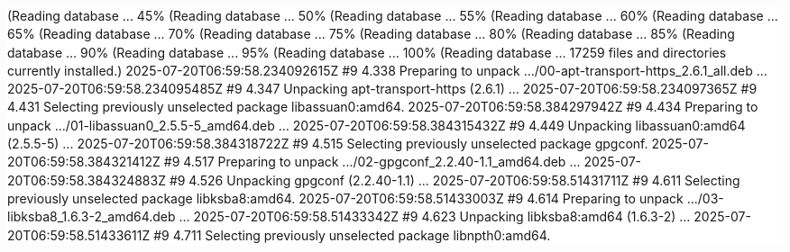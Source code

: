 (Reading database ... 45%
(Reading database ... 50%
(Reading database ... 55%
(Reading database ... 60%
(Reading database ... 65%
(Reading database ... 70%
(Reading database ... 75%
(Reading database ... 80%
(Reading database ... 85%
(Reading database ... 90%
(Reading database ... 95%
(Reading database ... 100%
(Reading database ... 17259 files and directories currently installed.)
2025-07-20T06:59:58.234092615Z #9 4.338 Preparing to unpack .../00-apt-transport-https_2.6.1_all.deb ...
2025-07-20T06:59:58.234095485Z #9 4.347 Unpacking apt-transport-https (2.6.1) ...
2025-07-20T06:59:58.234097365Z #9 4.431 Selecting previously unselected package libassuan0:amd64.
2025-07-20T06:59:58.384297942Z #9 4.434 Preparing to unpack .../01-libassuan0_2.5.5-5_amd64.deb ...
2025-07-20T06:59:58.384315432Z #9 4.449 Unpacking libassuan0:amd64 (2.5.5-5) ...
2025-07-20T06:59:58.384318722Z #9 4.515 Selecting previously unselected package gpgconf.
2025-07-20T06:59:58.384321412Z #9 4.517 Preparing to unpack .../02-gpgconf_2.2.40-1.1_amd64.deb ...
2025-07-20T06:59:58.384324883Z #9 4.526 Unpacking gpgconf (2.2.40-1.1) ...
2025-07-20T06:59:58.51431711Z #9 4.611 Selecting previously unselected package libksba8:amd64.
2025-07-20T06:59:58.51433003Z #9 4.614 Preparing to unpack .../03-libksba8_1.6.3-2_amd64.deb ...
2025-07-20T06:59:58.51433342Z #9 4.623 Unpacking libksba8:amd64 (1.6.3-2) ...
2025-07-20T06:59:58.51433611Z #9 4.711 Selecting previously unselected package libnpth0:amd64.
